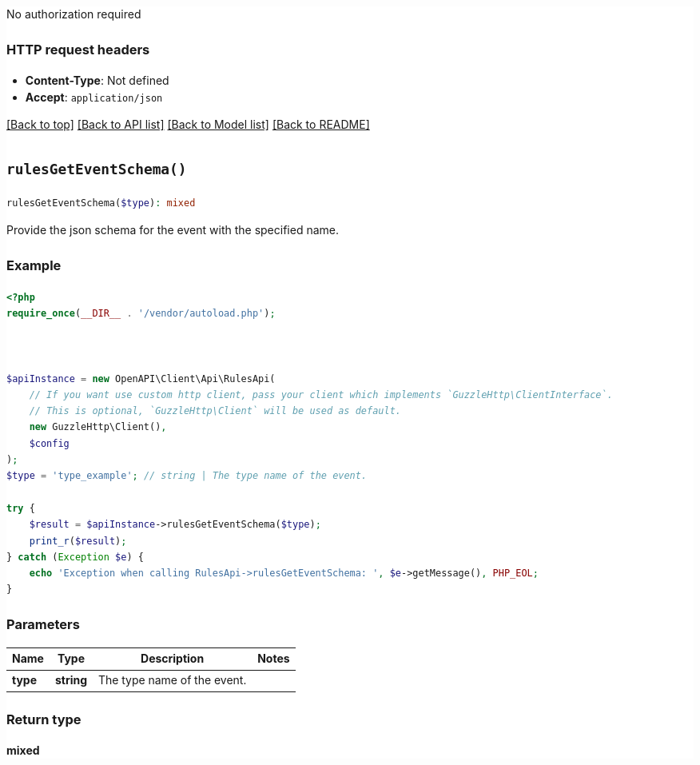 No authorization required

### HTTP request headers

- **Content-Type**: Not defined
- **Accept**: `application/json`

[[Back to top]](#) [[Back to API list]](../../README.md#endpoints)
[[Back to Model list]](../../README.md#models)
[[Back to README]](../../README.md)

## `rulesGetEventSchema()`

```php
rulesGetEventSchema($type): mixed
```

Provide the json schema for the event with the specified name.

### Example

```php
<?php
require_once(__DIR__ . '/vendor/autoload.php');



$apiInstance = new OpenAPI\Client\Api\RulesApi(
    // If you want use custom http client, pass your client which implements `GuzzleHttp\ClientInterface`.
    // This is optional, `GuzzleHttp\Client` will be used as default.
    new GuzzleHttp\Client(),
    $config
);
$type = 'type_example'; // string | The type name of the event.

try {
    $result = $apiInstance->rulesGetEventSchema($type);
    print_r($result);
} catch (Exception $e) {
    echo 'Exception when calling RulesApi->rulesGetEventSchema: ', $e->getMessage(), PHP_EOL;
}
```

### Parameters

| Name | Type | Description  | Notes |
| ------------- | ------------- | ------------- | ------------- |
| **type** | **string**| The type name of the event. | |

### Return type

**mixed**
